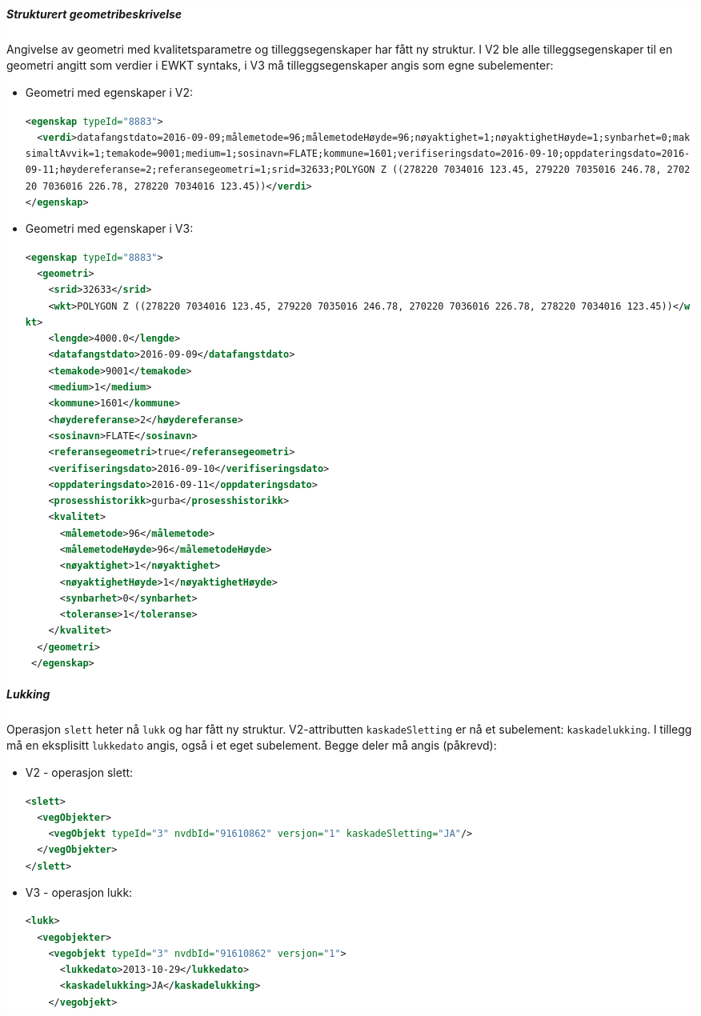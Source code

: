 ##### Strukturert geometribeskrivelse
Angivelse av geometri med kvalitetsparametre og tilleggsegenskaper har fått ny struktur. I V2 ble alle tilleggsegenskaper til en geometri angitt som verdier i EWKT syntaks, i V3 må tilleggsegenskaper angis som egne subelementer:

* Geometri med egenskaper i V2:
  ```xml
  <egenskap typeId="8883">
    <verdi>datafangstdato=2016-09-09;målemetode=96;målemetodeHøyde=96;nøyaktighet=1;nøyaktighetHøyde=1;synbarhet=0;maksimaltAvvik=1;temakode=9001;medium=1;sosinavn=FLATE;kommune=1601;verifiseringsdato=2016-09-10;oppdateringsdato=2016-09-11;høydereferanse=2;referansegeometri=1;srid=32633;POLYGON Z ((278220 7034016 123.45, 279220 7035016 246.78, 270220 7036016 226.78, 278220 7034016 123.45))</verdi>
  </egenskap>
  ```
* Geometri med egenskaper i V3:
  ```xml
  <egenskap typeId="8883">
    <geometri>
      <srid>32633</srid>
      <wkt>POLYGON Z ((278220 7034016 123.45, 279220 7035016 246.78, 270220 7036016 226.78, 278220 7034016 123.45))</wkt>
      <lengde>4000.0</lengde>
      <datafangstdato>2016-09-09</datafangstdato>
      <temakode>9001</temakode>
      <medium>1</medium>
      <kommune>1601</kommune>
      <høydereferanse>2</høydereferanse>
      <sosinavn>FLATE</sosinavn>
      <referansegeometri>true</referansegeometri>
      <verifiseringsdato>2016-09-10</verifiseringsdato>
      <oppdateringsdato>2016-09-11</oppdateringsdato>
      <prosesshistorikk>gurba</prosesshistorikk>
      <kvalitet>
        <målemetode>96</målemetode>
        <målemetodeHøyde>96</målemetodeHøyde>
        <nøyaktighet>1</nøyaktighet>
        <nøyaktighetHøyde>1</nøyaktighetHøyde>
        <synbarhet>0</synbarhet>
        <toleranse>1</toleranse>
      </kvalitet>
    </geometri>
   </egenskap>
   ```

##### Lukking
Operasjon `slett` heter nå `lukk` og har fått ny struktur. V2-attributten `kaskadeSletting` er nå et subelement: `kaskadelukking`. I tillegg må en eksplisitt `lukkedato` angis, også i et eget subelement. Begge deler må angis (påkrevd):

* V2 - operasjon slett: 
  ```xml
  <slett>
    <vegObjekter>
      <vegObjekt typeId="3" nvdbId="91610862" versjon="1" kaskadeSletting="JA"/>
    </vegObjekter>
  </slett>
  ```
* V3 - operasjon lukk:
  ```xml
  <lukk>
    <vegobjekter>
      <vegobjekt typeId="3" nvdbId="91610862" versjon="1">
        <lukkedato>2013-10-29</lukkedato>
        <kaskadelukking>JA</kaskadelukking>
      </vegobjekt>
  ```
